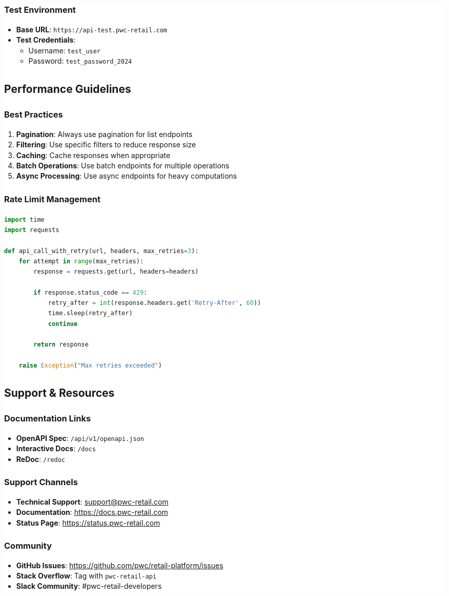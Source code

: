 ### Test Environment

- **Base URL**: `https://api-test.pwc-retail.com`
- **Test Credentials**: 
  - Username: `test_user`
  - Password: `test_password_2024`

## Performance Guidelines

### Best Practices

1. **Pagination**: Always use pagination for list endpoints
2. **Filtering**: Use specific filters to reduce response size
3. **Caching**: Cache responses when appropriate
4. **Batch Operations**: Use batch endpoints for multiple operations
5. **Async Processing**: Use async endpoints for heavy computations

### Rate Limit Management

```python
import time
import requests

def api_call_with_retry(url, headers, max_retries=3):
    for attempt in range(max_retries):
        response = requests.get(url, headers=headers)
        
        if response.status_code == 429:
            retry_after = int(response.headers.get('Retry-After', 60))
            time.sleep(retry_after)
            continue
            
        return response
    
    raise Exception("Max retries exceeded")
```

## Support & Resources

### Documentation Links

- **OpenAPI Spec**: `/api/v1/openapi.json`
- **Interactive Docs**: `/docs`
- **ReDoc**: `/redoc`

### Support Channels

- **Technical Support**: support@pwc-retail.com
- **Documentation**: https://docs.pwc-retail.com
- **Status Page**: https://status.pwc-retail.com

### Community

- **GitHub Issues**: https://github.com/pwc/retail-platform/issues
- **Stack Overflow**: Tag with `pwc-retail-api`
- **Slack Community**: #pwc-retail-developers